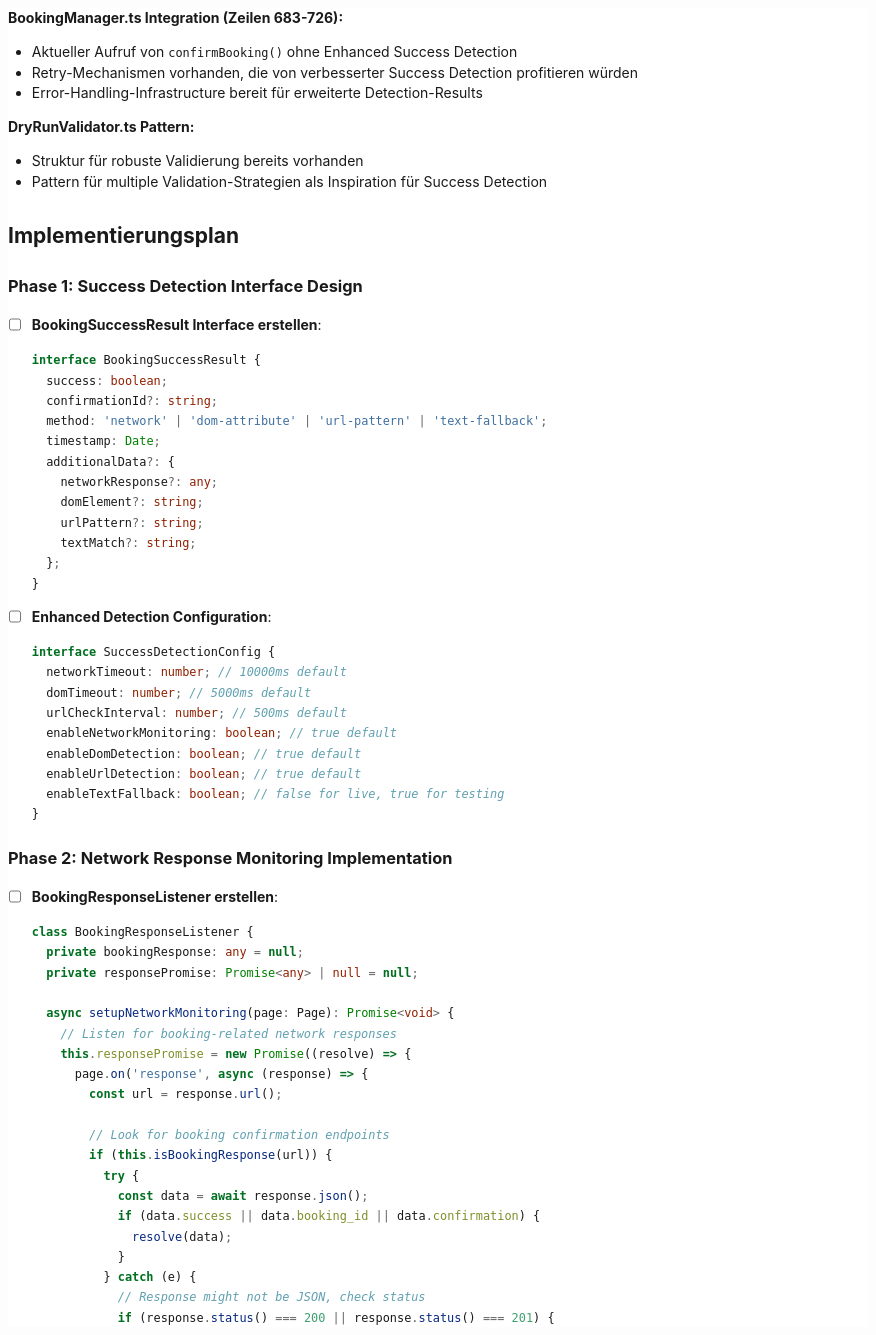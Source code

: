 **BookingManager.ts Integration (Zeilen 683-726):**
- Aktueller Aufruf von `confirmBooking()` ohne Enhanced Success Detection
- Retry-Mechanismen vorhanden, die von verbesserter Success Detection profitieren würden
- Error-Handling-Infrastructure bereit für erweiterte Detection-Results

**DryRunValidator.ts Pattern:**
- Struktur für robuste Validierung bereits vorhanden
- Pattern für multiple Validation-Strategien als Inspiration für Success Detection

## Implementierungsplan

### Phase 1: Success Detection Interface Design
- [ ] **BookingSuccessResult Interface erstellen**:
  ```typescript
  interface BookingSuccessResult {
    success: boolean;
    confirmationId?: string;
    method: 'network' | 'dom-attribute' | 'url-pattern' | 'text-fallback';
    timestamp: Date;
    additionalData?: {
      networkResponse?: any;
      domElement?: string;
      urlPattern?: string;
      textMatch?: string;
    };
  }
  ```

- [ ] **Enhanced Detection Configuration**:
  ```typescript
  interface SuccessDetectionConfig {
    networkTimeout: number; // 10000ms default
    domTimeout: number; // 5000ms default
    urlCheckInterval: number; // 500ms default
    enableNetworkMonitoring: boolean; // true default
    enableDomDetection: boolean; // true default
    enableUrlDetection: boolean; // true default
    enableTextFallback: boolean; // false for live, true for testing
  }
  ```

### Phase 2: Network Response Monitoring Implementation
- [ ] **BookingResponseListener erstellen**:
  ```typescript
  class BookingResponseListener {
    private bookingResponse: any = null;
    private responsePromise: Promise<any> | null = null;
    
    async setupNetworkMonitoring(page: Page): Promise<void> {
      // Listen for booking-related network responses
      this.responsePromise = new Promise((resolve) => {
        page.on('response', async (response) => {
          const url = response.url();
          
          // Look for booking confirmation endpoints
          if (this.isBookingResponse(url)) {
            try {
              const data = await response.json();
              if (data.success || data.booking_id || data.confirmation) {
                resolve(data);
              }
            } catch (e) {
              // Response might not be JSON, check status
              if (response.status() === 200 || response.status() === 201) {
  ```